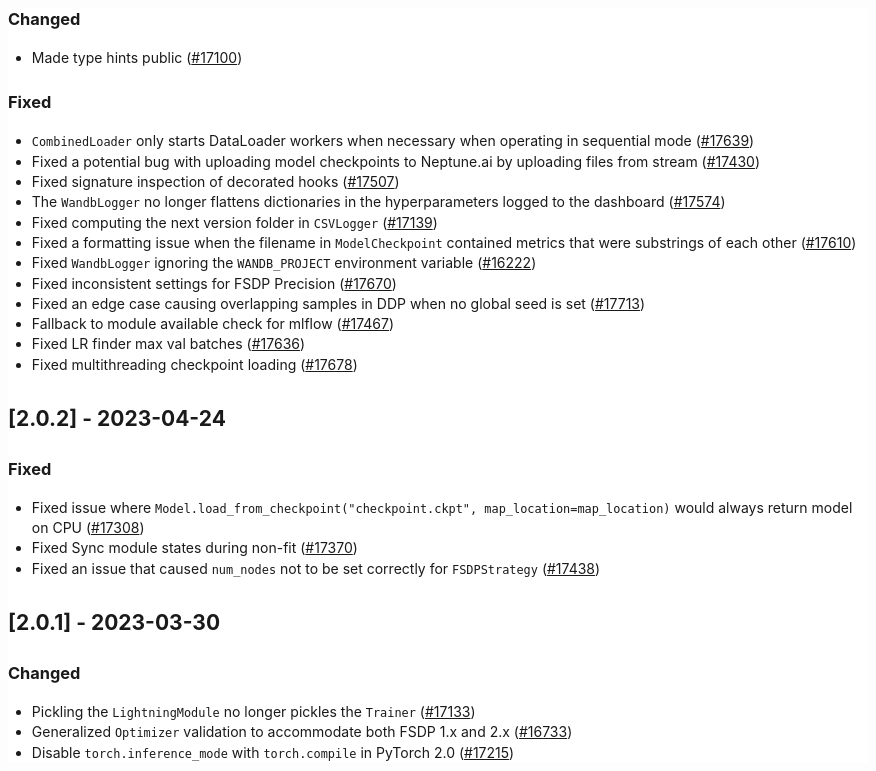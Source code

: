### Changed

- Made type hints public ([#17100](https://github.com/Lightning-AI/lightning/pull/17100))


### Fixed

- `CombinedLoader` only starts DataLoader workers when necessary when operating in sequential mode ([#17639](https://github.com/Lightning-AI/lightning/pull/17639))
- Fixed a potential bug with uploading model checkpoints to Neptune.ai by uploading files from stream ([#17430](https://github.com/Lightning-AI/lightning/pull/17430))
- Fixed signature inspection of decorated hooks ([#17507](https://github.com/Lightning-AI/lightning/pull/17507))
- The `WandbLogger` no longer flattens dictionaries in the hyperparameters logged to the dashboard ([#17574](https://github.com/Lightning-AI/lightning/pull/17574))
- Fixed computing the next version folder in `CSVLogger` ([#17139](https://github.com/Lightning-AI/lightning/pull/17139))
- Fixed a formatting issue when the filename in `ModelCheckpoint` contained metrics that were substrings of each other ([#17610](https://github.com/Lightning-AI/lightning/pull/17610))
- Fixed `WandbLogger` ignoring the `WANDB_PROJECT` environment variable ([#16222](https://github.com/Lightning-AI/lightning/pull/16222))
- Fixed inconsistent settings for FSDP Precision ([#17670](https://github.com/Lightning-AI/lightning/issues/17670))
- Fixed an edge case causing overlapping samples in DDP when no global seed is set ([#17713](https://github.com/Lightning-AI/lightning/pull/17713))
- Fallback to module available check for mlflow ([#17467](https://github.com/Lightning-AI/lightning/pull/17467))
- Fixed LR finder max val batches ([#17636](https://github.com/Lightning-AI/lightning/pull/17636))
- Fixed multithreading checkpoint loading ([#17678](https://github.com/Lightning-AI/lightning/pull/17678))


## [2.0.2] - 2023-04-24

### Fixed

- Fixed issue where `Model.load_from_checkpoint("checkpoint.ckpt", map_location=map_location)` would always return model on CPU ([#17308](https://github.com/Lightning-AI/lightning/pull/17308))
- Fixed Sync module states during non-fit ([#17370](https://github.com/Lightning-AI/lightning/pull/17370))
- Fixed an issue that caused `num_nodes` not to be set correctly for `FSDPStrategy` ([#17438](https://github.com/Lightning-AI/lightning/pull/17438))


## [2.0.1] - 2023-03-30

### Changed

- Pickling the `LightningModule` no longer pickles the `Trainer` ([#17133](https://github.com/Lightning-AI/lightning/pull/17133))
- Generalized `Optimizer` validation to accommodate both FSDP 1.x and 2.x ([#16733](https://github.com/Lightning-AI/lightning/pull/16733))
- Disable `torch.inference_mode` with `torch.compile` in PyTorch 2.0 ([#17215](https://github.com/Lightning-AI/lightning/pull/17215))
